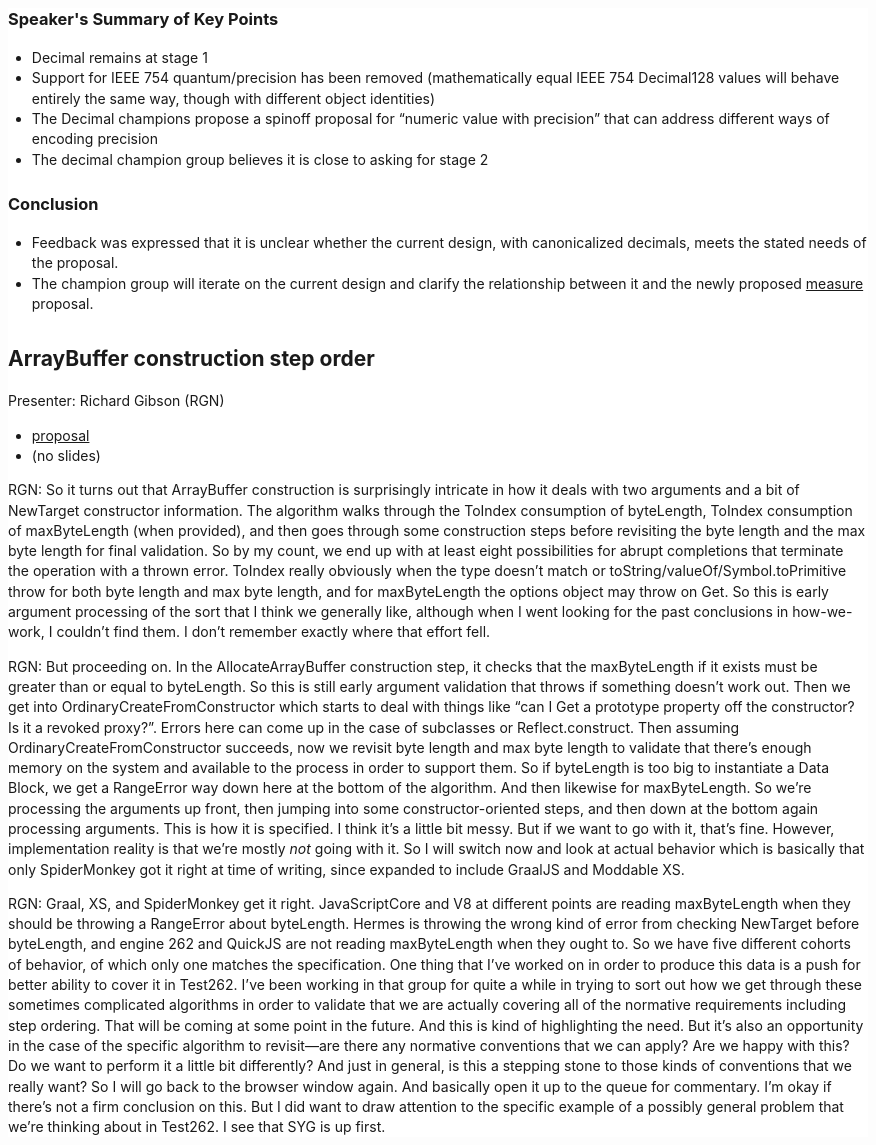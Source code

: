 ### Speaker's Summary of Key Points

- Decimal remains at stage 1
- Support for IEEE 754 quantum/precision has been removed (mathematically equal IEEE 754 Decimal128 values will behave entirely the same way, though with different object identities)
- The Decimal champions propose a spinoff proposal for “numeric value with precision” that can address different ways of encoding precision
- The decimal champion group believes it is close to asking for stage 2

### Conclusion

- Feedback was expressed that it is unclear whether the current design, with canonicalized decimals, meets the stated needs of the proposal.
- The champion group will iterate on the current design and clarify the relationship between it and the newly proposed [measure](https://github.com/tc39-transfer/proposal-measure) proposal.

## ArrayBuffer construction step order

Presenter: Richard Gibson (RGN)

- [proposal](https://github.com/tc39/ecma262/issues/3388)
- (no slides)

RGN: So it turns out that ArrayBuffer construction is surprisingly intricate in how it deals with two arguments and a bit of NewTarget constructor information. The algorithm walks through the ToIndex consumption of byteLength, ToIndex consumption of maxByteLength (when provided), and then goes through some construction steps before revisiting the byte length and the max byte length for final validation. So by my count, we end up with at least eight possibilities for abrupt completions that terminate the operation with a thrown error. ToIndex really obviously when the type doesn’t match or toString/valueOf/Symbol.toPrimitive throw for both byte length and max byte length, and for maxByteLength the options object may throw on Get. So this is early argument processing of the sort that I think we generally like, although when I went looking for the past conclusions in how-we-work, I couldn’t find them. I don’t remember exactly where that effort fell.

RGN: But proceeding on. In the AllocateArrayBuffer construction step, it checks that the maxByteLength if it exists must be greater than or equal to byteLength. So this is still early argument validation that throws if something doesn’t work out. Then we get into OrdinaryCreateFromConstructor which starts to deal with things like “can I Get a prototype property off the constructor? Is it a revoked proxy?”. Errors here can come up in the case of subclasses or Reflect.construct. Then assuming OrdinaryCreateFromConstructor succeeds, now we revisit byte length and max byte length to validate that there’s enough memory on the system and available to the process in order to support them. So if byteLength is too big to instantiate a Data Block, we get a RangeError way down here at the bottom of the algorithm. And then likewise for maxByteLength. So we’re processing the arguments up front, then jumping into some constructor-oriented steps, and then down at the bottom again processing arguments. This is how it is specified. I think it’s a little bit messy. But if we want to go with it, that’s fine. However, implementation reality is that we’re mostly *not* going with it. So I will switch now and look at actual behavior which is basically that only SpiderMonkey got it right at time of writing, since expanded to include GraalJS and Moddable XS.

RGN: Graal, XS, and SpiderMonkey get it right. JavaScriptCore and V8 at different points are reading maxByteLength when they should be throwing a RangeError about byteLength. Hermes is throwing the wrong kind of error from checking NewTarget before byteLength, and engine 262 and QuickJS are not reading maxByteLength when they ought to. So we have five different cohorts of behavior, of which only one matches the specification. One thing that I’ve worked on in order to produce this data is a push for better ability to cover it in Test262. I’ve been working in that group for quite a while in trying to sort out how we get through these sometimes complicated algorithms in order to validate that we are actually covering all of the normative requirements including step ordering. That will be coming at some point in the future. And this is kind of highlighting the need. But it’s also an opportunity in the case of the specific algorithm to revisit—are there any normative conventions that we can apply? Are we happy with this? Do we want to perform it a little bit differently? And just in general, is this a stepping stone to those kinds of conventions that we really want? So I will go back to the browser window again. And basically open it up to the queue for commentary. I’m okay if there’s not a firm conclusion on this. But I did want to draw attention to the specific example of a possibly general problem that we’re thinking about in Test262. I see that SYG is up first.
